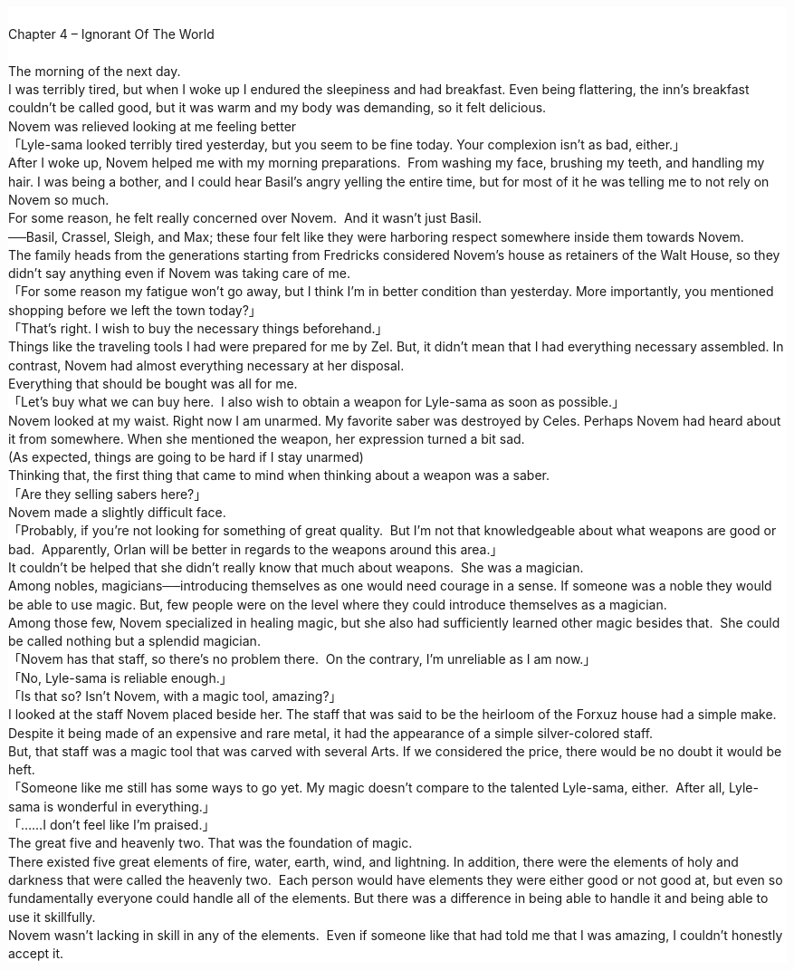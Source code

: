 <br/>
Chapter 4 – Ignorant Of The World<br/>
<br/>
The morning of the next day.<br/>
I was terribly tired, but when I woke up I endured the sleepiness and had breakfast. Even being flattering, the inn’s breakfast couldn’t be called good, but it was warm and my body was demanding, so it felt delicious.<br/>
Novem was relieved looking at me feeling better<br/>
「Lyle-sama looked terribly tired yesterday, but you seem to be fine today. Your complexion isn’t as bad, either.」<br/>
After I woke up, Novem helped me with my morning preparations.  From washing my face, brushing my teeth, and handling my hair. I was being a bother, and I could hear Basil’s angry yelling the entire time, but for most of it he was telling me to not rely on Novem so much.<br/>
For some reason, he felt really concerned over Novem.  And it wasn’t just Basil.<br/>
──Basil, Crassel, Sleigh, and Max; these four felt like they were harboring respect somewhere inside them towards Novem.<br/>
The family heads from the generations starting from Fredricks considered Novem’s house as retainers of the Walt House, so they didn’t say anything even if Novem was taking care of me.<br/>
「For some reason my fatigue won’t go away, but I think I’m in better condition than yesterday. More importantly, you mentioned shopping before we left the town today?」<br/>
「That’s right. I wish to buy the necessary things beforehand.」<br/>
Things like the traveling tools I had were prepared for me by Zel. But, it didn’t mean that I had everything necessary assembled. In contrast, Novem had almost everything necessary at her disposal.<br/>
Everything that should be bought was all for me.<br/>
「Let’s buy what we can buy here.  I also wish to obtain a weapon for Lyle-sama as soon as possible.」<br/>
Novem looked at my waist. Right now I am unarmed. My favorite saber was destroyed by Celes. Perhaps Novem had heard about it from somewhere. When she mentioned the weapon, her expression turned a bit sad.<br/>
(As expected, things are going to be hard if I stay unarmed)<br/>
Thinking that, the first thing that came to mind when thinking about a weapon was a saber.<br/>
「Are they selling sabers here?」<br/>
Novem made a slightly difficult face.<br/>
「Probably, if you’re not looking for something of great quality.  But I’m not that knowledgeable about what weapons are good or bad.  Apparently, Orlan will be better in regards to the weapons around this area.」<br/>
It couldn’t be helped that she didn’t really know that much about weapons.  She was a magician.<br/>
Among nobles, magicians──introducing themselves as one would need courage in a sense. If someone was a noble they would be able to use magic. But, few people were on the level where they could introduce themselves as a magician.<br/>
Among those few, Novem specialized in healing magic, but she also had sufficiently learned other magic besides that.  She could be called nothing but a splendid magician.<br/>
「Novem has that staff, so there’s no problem there.  On the contrary, I’m unreliable as I am now.」<br/>
「No, Lyle-sama is reliable enough.」<br/>
「Is that so? Isn’t Novem, with a magic tool, amazing?」<br/>
I looked at the staff Novem placed beside her. The staff that was said to be the heirloom of the Forxuz house had a simple make.  Despite it being made of an expensive and rare metal, it had the appearance of a simple silver-colored staff.<br/>
But, that staff was a magic tool that was carved with several Arts. If we considered the price, there would be no doubt it would be heft.<br/>
「Someone like me still has some ways to go yet. My magic doesn’t compare to the talented Lyle-sama, either.  After all, Lyle-sama is wonderful in everything.」<br/>
「……I don’t feel like I’m praised.」<br/>
The great five and heavenly two. That was the foundation of magic.<br/>
There existed five great elements of fire, water, earth, wind, and lightning. In addition, there were the elements of holy and darkness that were called the heavenly two.  Each person would have elements they were either good or not good at, but even so fundamentally everyone could handle all of the elements. But there was a difference in being able to handle it and being able to use it skillfully.<br/>
Novem wasn’t lacking in skill in any of the elements.  Even if someone like that had told me that I was amazing, I couldn’t honestly accept it.<br/>